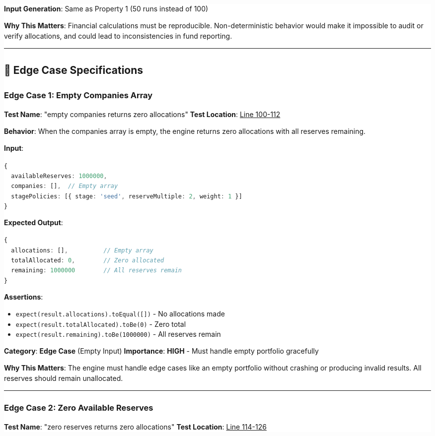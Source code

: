 **Input Generation**: Same as Property 1 (50 runs instead of 100)

**Why This Matters**: Financial calculations must be reproducible.
Non-deterministic behavior would make it impossible to audit or verify
allocations, and could lead to inconsistencies in fund reporting.

---

## 🎯 Edge Case Specifications

### Edge Case 1: Empty Companies Array

**Test Name**: "empty companies returns zero allocations" **Test Location**:
[Line 100-112](../../../tests/unit/reserves/ConstrainedReserveEngine.test.ts#L100-L112)

**Behavior**: When the companies array is empty, the engine returns zero
allocations with all reserves remaining.

**Input**:

```typescript
{
  availableReserves: 1000000,
  companies: [],  // Empty array
  stagePolicies: [{ stage: 'seed', reserveMultiple: 2, weight: 1 }]
}
```

**Expected Output**:

```typescript
{
  allocations: [],          // Empty array
  totalAllocated: 0,        // Zero allocated
  remaining: 1000000        // All reserves remain
}
```

**Assertions**:

- `expect(result.allocations).toEqual([])` - No allocations made
- `expect(result.totalAllocated).toBe(0)` - Zero total
- `expect(result.remaining).toBe(1000000)` - All reserves remain

**Category**: **Edge Case** (Empty Input) **Importance**: **HIGH** - Must handle
empty portfolio gracefully

**Why This Matters**: The engine must handle edge cases like an empty portfolio
without crashing or producing invalid results. All reserves should remain
unallocated.

---

### Edge Case 2: Zero Available Reserves

**Test Name**: "zero reserves returns zero allocations" **Test Location**:
[Line 114-126](../../../tests/unit/reserves/ConstrainedReserveEngine.test.ts#L114-L126)
